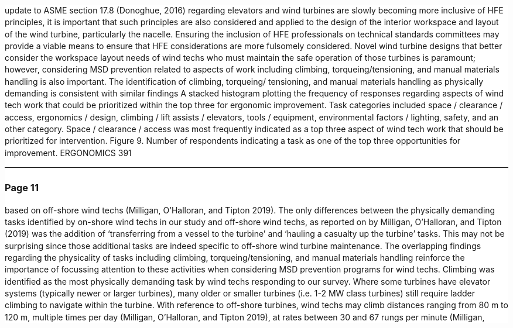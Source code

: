 update to ASME section 17.8 (Donoghue, 2016) regarding elevators and wind turbines are slowly becoming
more inclusive of HFE principles, it is important that
such principles are also considered and applied to the
design of the interior workspace and layout of the wind
turbine, particularly the nacelle. Ensuring the inclusion
of HFE professionals on technical standards committees
may provide a viable means to ensure that HFE considerations are more fulsomely considered.
Novel wind turbine designs that better consider the
workspace layout needs of wind techs who must
maintain the safe operation of those turbines is paramount; however, considering MSD prevention related
to aspects of work including climbing, torqueing/tensioning, and manual materials handling is also important.
The
identification
of
climbing,
torqueing/
tensioning, and manual materials handling as physically demanding is consistent with similar findings A stacked histogram plotting the frequency of responses regarding aspects of wind tech work that could be prioritized within the top three for ergonomic improvement. Task categories included space / clearance / access, ergonomics / design, climbing / lift assists / elevators, tools / equipment, environmental factors / lighting, safety, and an other category. Space / clearance / access was most frequently indicated as a top three aspect of wind tech work that should be prioritized for intervention.
Figure 9. Number of respondents indicating a task as one of the top three opportunities for improvement.
ERGONOMICS
391

---


### Page 11

based on off-shore wind techs (Milligan, O’Halloran,
and Tipton 2019). The only differences between the
physically demanding tasks identified by on-shore
wind techs in our study and off-shore wind techs, as
reported on by Milligan, O’Halloran, and Tipton (2019)
was the addition of ‘transferring from a vessel to the
turbine’ and ‘hauling a casualty up the turbine’ tasks.
This may not be surprising since those additional tasks
are indeed specific to off-shore wind turbine maintenance. The overlapping findings regarding the physicality of tasks including climbing, torqueing/tensioning,
and manual materials handling reinforce the importance of focussing attention to these activities when
considering MSD prevention programs for wind techs.
Climbing was identified as the most physically
demanding task by wind techs responding to our survey. Where some turbines have elevator systems (typically newer or larger turbines), many older or smaller
turbines (i.e. 1-2 MW class turbines) still require ladder
climbing to navigate within the turbine. With reference to off-shore turbines, wind techs may climb distances ranging from 80 m to 120 m, multiple times per
day (Milligan, O’Halloran, and Tipton 2019), at rates
between
30
and
67
rungs
per
minute
(Milligan,
